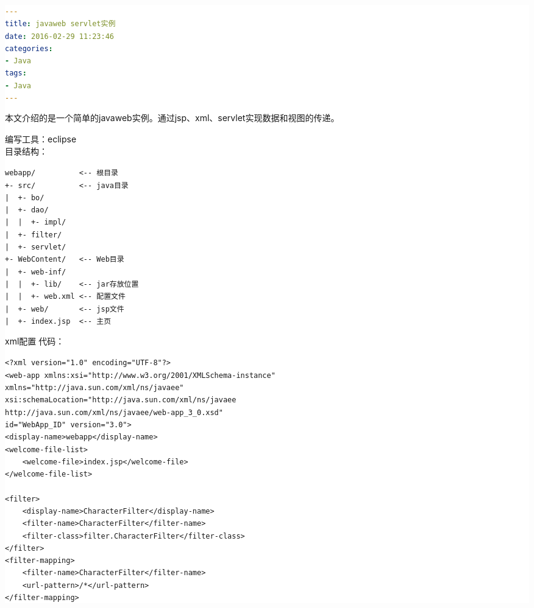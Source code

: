 ```yaml
---
title: javaweb servlet实例
date: 2016-02-29 11:23:46
categories:
- Java
tags:
- Java
---
```


本文介绍的是一个简单的javaweb实例。通过jsp、xml、servlet实现数据和视图的传递。  

编写工具：eclipse  
目录结构：

	webapp/          <-- 根目录  
	+- src/          <-- java目录   
	|  +- bo/     
	|  +- dao/   
	|  |  +- impl/   
	|  +- filter/  
	|  +- servlet/  
	+- WebContent/   <-- Web目录   
	|  +- web-inf/  
	|  |  +- lib/    <-- jar存放位置   
	|  |  +- web.xml <-- 配置文件   
	|  +- web/       <-- jsp文件  
	|  +- index.jsp  <-- 主页  

xml配置 代码：  

	<?xml version="1.0" encoding="UTF-8"?>
	<web-app xmlns:xsi="http://www.w3.org/2001/XMLSchema-instance"
	xmlns="http://java.sun.com/xml/ns/javaee"
	xsi:schemaLocation="http://java.sun.com/xml/ns/javaee
	http://java.sun.com/xml/ns/javaee/web-app_3_0.xsd"
	id="WebApp_ID" version="3.0">
	<display-name>webapp</display-name>
	<welcome-file-list>
		<welcome-file>index.jsp</welcome-file>
	</welcome-file-list>

	<filter>
		<display-name>CharacterFilter</display-name>
		<filter-name>CharacterFilter</filter-name>
		<filter-class>filter.CharacterFilter</filter-class>
	</filter>
	<filter-mapping>
		<filter-name>CharacterFilter</filter-name>
		<url-pattern>/*</url-pattern>
	</filter-mapping>
